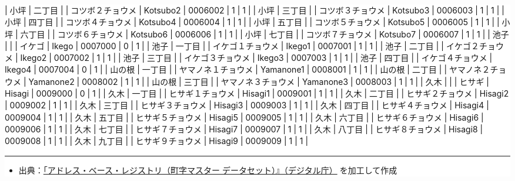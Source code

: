 | 小坪 | 二丁目 |  | コツボ２チョウメ | Kotsubo2 | 0006002 | 1 | 1 |
| 小坪 | 三丁目 |  | コツボ３チョウメ | Kotsubo3 | 0006003 | 1 | 1 |
| 小坪 | 四丁目 |  | コツボ４チョウメ | Kotsubo4 | 0006004 | 1 | 1 |
| 小坪 | 五丁目 |  | コツボ５チョウメ | Kotsubo5 | 0006005 | 1 | 1 |
| 小坪 | 六丁目 |  | コツボ６チョウメ | Kotsubo6 | 0006006 | 1 | 1 |
| 小坪 | 七丁目 |  | コツボ７チョウメ | Kotsubo7 | 0006007 | 1 | 1 |
| 池子 |  |  | イケゴ | Ikego | 0007000 | 0 | 1 |
| 池子 | 一丁目 |  | イケゴ１チョウメ | Ikego1 | 0007001 | 1 | 1 |
| 池子 | 二丁目 |  | イケゴ２チョウメ | Ikego2 | 0007002 | 1 | 1 |
| 池子 | 三丁目 |  | イケゴ３チョウメ | Ikego3 | 0007003 | 1 | 1 |
| 池子 | 四丁目 |  | イケゴ４チョウメ | Ikego4 | 0007004 | 0 | 1 |
| 山の根 | 一丁目 |  | ヤマノネ１チョウメ | Yamanone1 | 0008001 | 1 | 1 |
| 山の根 | 二丁目 |  | ヤマノネ２チョウメ | Yamanone2 | 0008002 | 1 | 1 |
| 山の根 | 三丁目 |  | ヤマノネ３チョウメ | Yamanone3 | 0008003 | 1 | 1 |
| 久木 |  |  | ヒサギ | Hisagi | 0009000 | 0 | 1 |
| 久木 | 一丁目 |  | ヒサギ１チョウメ | Hisagi1 | 0009001 | 1 | 1 |
| 久木 | 二丁目 |  | ヒサギ２チョウメ | Hisagi2 | 0009002 | 1 | 1 |
| 久木 | 三丁目 |  | ヒサギ３チョウメ | Hisagi3 | 0009003 | 1 | 1 |
| 久木 | 四丁目 |  | ヒサギ４チョウメ | Hisagi4 | 0009004 | 1 | 1 |
| 久木 | 五丁目 |  | ヒサギ５チョウメ | Hisagi5 | 0009005 | 1 | 1 |
| 久木 | 六丁目 |  | ヒサギ６チョウメ | Hisagi6 | 0009006 | 1 | 1 |
| 久木 | 七丁目 |  | ヒサギ７チョウメ | Hisagi7 | 0009007 | 1 | 1 |
| 久木 | 八丁目 |  | ヒサギ８チョウメ | Hisagi8 | 0009008 | 1 | 1 |
| 久木 | 九丁目 |  | ヒサギ９チョウメ | Hisagi9 | 0009009 | 1 | 1 |

---

- 出典：[「アドレス・ベース・レジストリ（町字マスター データセット）』（デジタル庁）](https://www.digital.go.jp/policies/base_registry_address/) を加工して作成